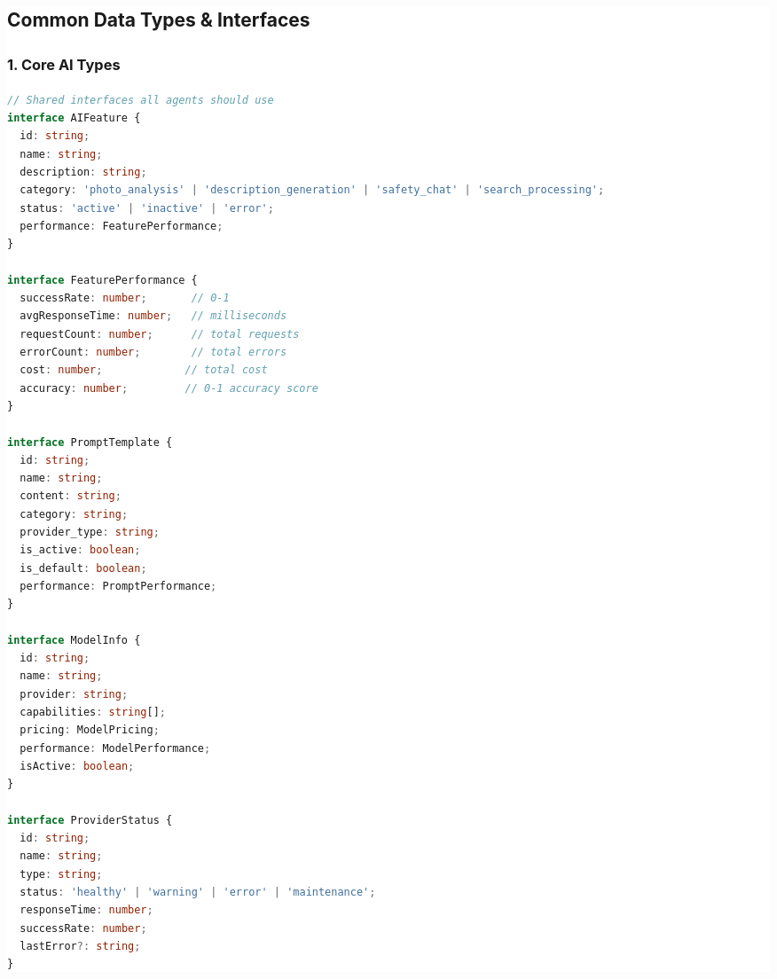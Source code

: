 ```typescript
```

## Common Data Types & Interfaces

### 1. Core AI Types
```typescript
// Shared interfaces all agents should use
interface AIFeature {
  id: string;
  name: string;
  description: string;
  category: 'photo_analysis' | 'description_generation' | 'safety_chat' | 'search_processing';
  status: 'active' | 'inactive' | 'error';
  performance: FeaturePerformance;
}

interface FeaturePerformance {
  successRate: number;       // 0-1
  avgResponseTime: number;   // milliseconds  
  requestCount: number;      // total requests
  errorCount: number;        // total errors
  cost: number;             // total cost
  accuracy: number;         // 0-1 accuracy score
}

interface PromptTemplate {
  id: string;
  name: string;
  content: string;
  category: string;
  provider_type: string;
  is_active: boolean;
  is_default: boolean;
  performance: PromptPerformance;
}

interface ModelInfo {
  id: string;
  name: string;
  provider: string;
  capabilities: string[];
  pricing: ModelPricing;
  performance: ModelPerformance;
  isActive: boolean;
}

interface ProviderStatus {
  id: string;
  name: string;
  type: string;
  status: 'healthy' | 'warning' | 'error' | 'maintenance';
  responseTime: number;
  successRate: number;
  lastError?: string;
}
```
